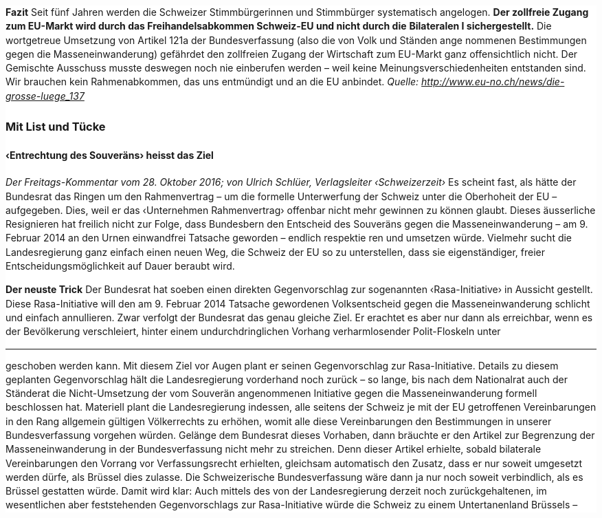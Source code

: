 **Fazit**
Seit fünf Jahren werden die Schweizer Stimmbürgerinnen und Stimmbürger systematisch angelogen.
**Der zollfreie Zugang zum EU-Markt wird durch das Freihandelsabkommen Schweiz-EU und nicht durch die**
**Bilateralen I sichergestellt.**
Die wortgetreue Umsetzung von Artikel 121a der Bundesverfassung (also die von Volk und Ständen ange nommenen Bestimmungen gegen die Masseneinwanderung) gefährdet den zollfreien Zugang der Wirtschaft
zum EU-Markt ganz offensichtlich nicht. Der Gemischte Ausschuss musste deswegen noch nie einberufen
werden – weil keine Meinungsverschiedenheiten entstanden sind.
Wir brauchen kein Rahmenabkommen, das uns entmündigt und an die EU anbindet.
_Quelle: http://www.eu-no.ch/news/die-grosse-luege_137_

### Mit List und Tücke
#### ‹Entrechtung des Souveräns› heisst das Ziel
_Der Freitags-Kommentar vom 28. Oktober 2016; von Ulrich Schlüer, Verlagsleiter ‹Schweizerzeit›_
Es scheint fast, als hätte der Bundesrat das Ringen um den Rahmenvertrag – um die formelle Unterwerfung der
Schweiz unter die Oberhoheit der EU – aufgegeben. Dies, weil er das ‹Unternehmen Rahmenvertrag› offenbar
nicht mehr gewinnen zu können glaubt.
Dieses äusserliche Resignieren hat freilich nicht zur Folge, dass Bundesbern den Entscheid des Souveräns gegen
die Masseneinwanderung – am 9. Februar 2014 an den Urnen einwandfrei Tatsache geworden – endlich respektie ren und umsetzen würde. Vielmehr sucht die Landesregierung ganz einfach einen neuen Weg, die Schweiz der
EU so zu unterstellen, dass sie eigenständiger, freier Entscheidungsmöglichkeit auf Dauer beraubt wird.

**Der neuste Trick**
Der Bundesrat hat soeben einen direkten Gegenvorschlag zur sogenannten ‹Rasa-Initiative› in Aussicht gestellt.
Diese Rasa-Initiative will den am 9. Februar 2014 Tatsache gewordenen Volksentscheid gegen die Masseneinwanderung schlicht und einfach annullieren.
Zwar verfolgt der Bundesrat das genau gleiche Ziel. Er erachtet es aber nur dann als erreichbar, wenn es der
Bevölkerung verschleiert, hinter einem undurchdringlichen Vorhang verharmlosender Polit-Floskeln unter 

-----

geschoben werden kann. Mit diesem Ziel vor Augen plant er seinen Gegenvorschlag zur Rasa-Initiative.
Details zu diesem geplanten Gegenvorschlag hält die Landesregierung vorderhand noch zurück – so lange, bis nach
dem Nationalrat auch der Ständerat die Nicht-Umsetzung der vom Souverän angenommenen Initiative gegen
die Masseneinwanderung formell beschlossen hat. Materiell plant die Landesregierung indessen, alle seitens der
Schweiz je mit der EU getroffenen Vereinbarungen in den Rang allgemein gültigen Völkerrechts zu erhöhen,
womit alle diese Vereinbarungen den Bestimmungen in unserer Bundesverfassung vorgehen würden.
Gelänge dem Bundesrat dieses Vorhaben, dann bräuchte er den Artikel zur Begrenzung der Masseneinwanderung
in der Bundesverfassung nicht mehr zu streichen. Denn dieser Artikel erhielte, sobald bilaterale Vereinbarungen
den Vorrang vor Verfassungsrecht erhielten, gleichsam automatisch den Zusatz, dass er nur soweit umgesetzt
werden dürfe, als Brüssel dies zulasse. Die Schweizerische Bundesverfassung wäre dann ja nur noch soweit verbindlich, als es Brüssel gestatten würde.
Damit wird klar: Auch mittels des von der Landesregierung derzeit noch zurückgehaltenen, im wesentlichen
aber feststehenden Gegenvorschlags zur Rasa-Initiative würde die Schweiz zu einem Untertanenland Brüssels –
